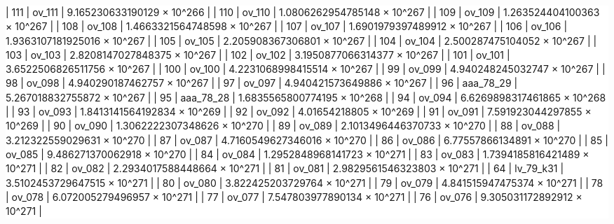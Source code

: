 | 111 | ov_111 | 9.165230633190129 × 10^266 |
| 110 | ov_110 | 1.0806262954785148 × 10^267 |
| 109 | ov_109 | 1.263524404100363 × 10^267 |
| 108 | ov_108 | 1.4663321564748598 × 10^267 |
| 107 | ov_107 | 1.6901979397489912 × 10^267 |
| 106 | ov_106 | 1.9363107181925016 × 10^267 |
| 105 | ov_105 | 2.205908367306801 × 10^267 |
| 104 | ov_104 | 2.500287475104052 × 10^267 |
| 103 | ov_103 | 2.8208147027848375 × 10^267 |
| 102 | ov_102 | 3.1950877066314377 × 10^267 |
| 101 | ov_101 | 3.6522506826511756 × 10^267 |
| 100 | ov_100 | 4.2231068998415514 × 10^267 |
| 99 | ov_099 | 4.940248245032747 × 10^267 |
| 98 | ov_098 | 4.940290187462757 × 10^267 |
| 97 | ov_097 | 4.940421573649886 × 10^267 |
| 96 | aaa_78_29 | 5.267018832755872 × 10^267 |
| 95 | aaa_78_28 | 1.6835565800774195 × 10^268 |
| 94 | ov_094 | 6.6269898317461865 × 10^268 |
| 93 | ov_093 | 1.8413141564192834 × 10^269 |
| 92 | ov_092 | 4.01654218805 × 10^269 |
| 91 | ov_091 | 7.591923044297855 × 10^269 |
| 90 | ov_090 | 1.3062222307348626 × 10^270 |
| 89 | ov_089 | 2.1013496446370733 × 10^270 |
| 88 | ov_088 | 3.212322559029631 × 10^270 |
| 87 | ov_087 | 4.7160549627346016 × 10^270 |
| 86 | ov_086 | 6.77557866134891 × 10^270 |
| 85 | ov_085 | 9.486271370062918 × 10^270 |
| 84 | ov_084 | 1.2952848968141723 × 10^271 |
| 83 | ov_083 | 1.7394185816421489 × 10^271 |
| 82 | ov_082 | 2.2934017588448664 × 10^271 |
| 81 | ov_081 | 2.9829561546323803 × 10^271 |
| 64 | lv_79_k31 | 3.5102453729647515 × 10^271 |
| 80 | ov_080 | 3.822425203729764 × 10^271 |
| 79 | ov_079 | 4.841515947475374 × 10^271 |
| 78 | ov_078 | 6.072005279496957 × 10^271 |
| 77 | ov_077 | 7.547803977890134 × 10^271 |
| 76 | ov_076 | 9.305031172892912 × 10^271 |